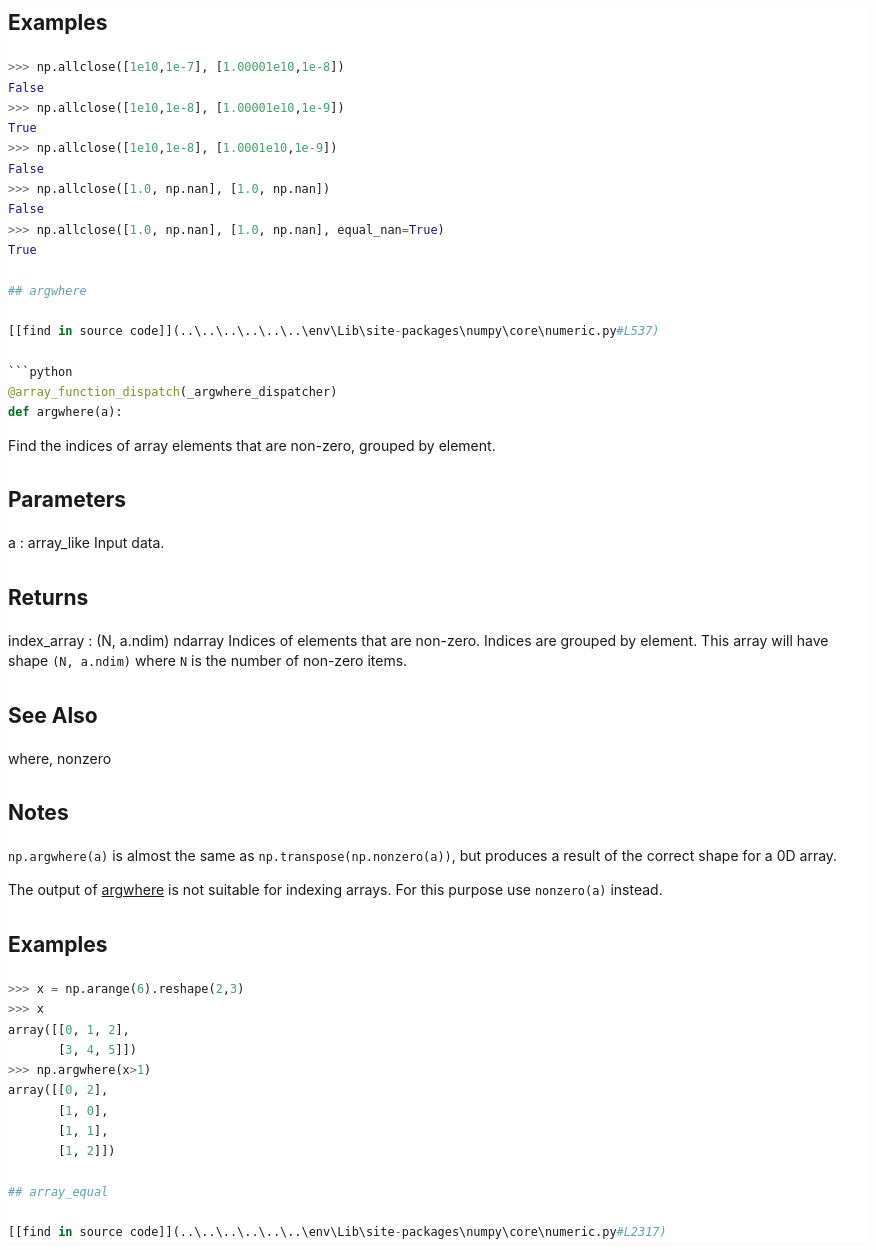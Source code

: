 Examples
--------

```python
>>> np.allclose([1e10,1e-7], [1.00001e10,1e-8])
False
>>> np.allclose([1e10,1e-8], [1.00001e10,1e-9])
True
>>> np.allclose([1e10,1e-8], [1.0001e10,1e-9])
False
>>> np.allclose([1.0, np.nan], [1.0, np.nan])
False
>>> np.allclose([1.0, np.nan], [1.0, np.nan], equal_nan=True)
True

## argwhere

[[find in source code]](..\..\..\..\..\..\env\Lib\site-packages\numpy\core\numeric.py#L537)

```python
@array_function_dispatch(_argwhere_dispatcher)
def argwhere(a):
```

Find the indices of array elements that are non-zero, grouped by element.

Parameters
----------
a : array_like
    Input data.

Returns
-------
index_array : (N, a.ndim) ndarray
    Indices of elements that are non-zero. Indices are grouped by element.
    This array will have shape ``(N, a.ndim)`` where ``N`` is the number of
    non-zero items.

See Also
--------
where, nonzero

Notes
-----
``np.argwhere(a)`` is almost the same as ``np.transpose(np.nonzero(a))``,
but produces a result of the correct shape for a 0D array.

The output of [argwhere](#argwhere) is not suitable for indexing arrays.
For this purpose use ``nonzero(a)`` instead.

Examples
--------

```python
>>> x = np.arange(6).reshape(2,3)
>>> x
array([[0, 1, 2],
       [3, 4, 5]])
>>> np.argwhere(x>1)
array([[0, 2],
       [1, 0],
       [1, 1],
       [1, 2]])

## array_equal

[[find in source code]](..\..\..\..\..\..\env\Lib\site-packages\numpy\core\numeric.py#L2317)
```